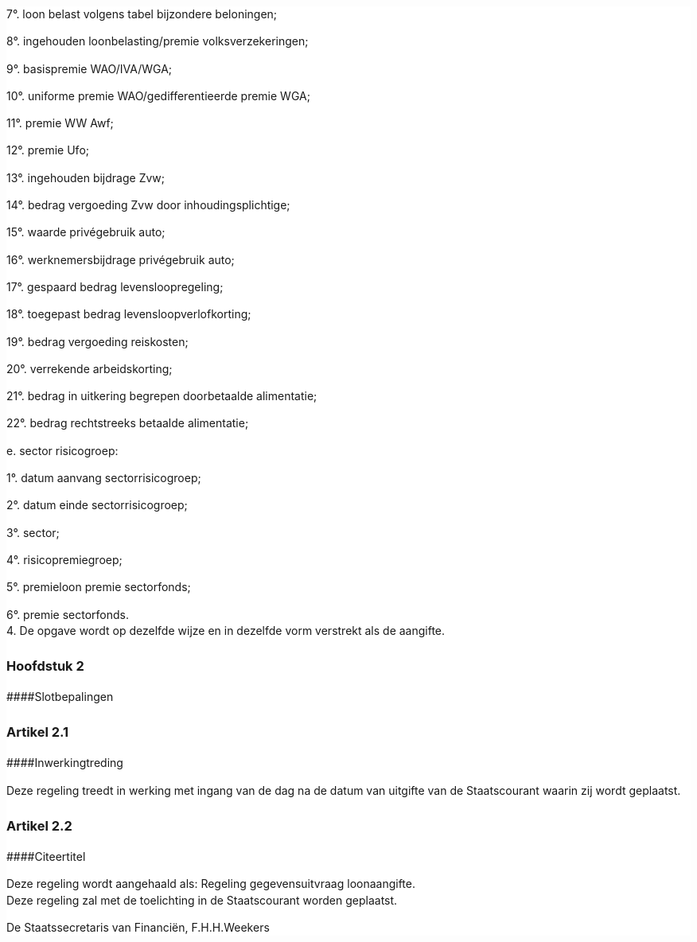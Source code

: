 7°. loon belast volgens tabel bijzondere beloningen;  

8°. ingehouden loonbelasting/premie volksverzekeringen;  

9°. basispremie WAO/IVA/WGA;  

10°. uniforme premie WAO/gedifferentieerde premie WGA;  

11°. premie WW Awf;  

12°. premie Ufo;  

13°. ingehouden bijdrage Zvw;  

14°. bedrag vergoeding Zvw door inhoudingsplichtige;  

15°. waarde privégebruik auto;  

16°. werknemersbijdrage privégebruik auto;  

17°. gespaard bedrag levensloopregeling;  

18°. toegepast bedrag levensloopverlofkorting;  

19°. bedrag vergoeding reiskosten;  

20°. verrekende arbeidskorting;  

21°. bedrag in uitkering begrepen doorbetaalde alimentatie;  

22°. bedrag rechtstreeks betaalde alimentatie;    

e. sector risicogroep: 

1°. datum aanvang sectorrisicogroep;  

2°. datum einde sectorrisicogroep;  

3°. sector;  

4°. risicopremiegroep;  

5°. premieloon premie sectorfonds;  

6°. premie sectorfonds.       
4.  De opgave wordt op dezelfde wijze en in dezelfde vorm verstrekt als de aangifte.   

### Hoofdstuk  2  

####Slotbepalingen

### Artikel  2.1  

####Inwerkingtreding

Deze regeling treedt in werking met ingang van de dag na de datum van uitgifte van de Staatscourant waarin zij wordt geplaatst.  

### Artikel  2.2  

####Citeertitel

Deze regeling wordt aangehaald als: Regeling gegevensuitvraag loonaangifte.  
Deze regeling zal met de toelichting in de Staatscourant worden geplaatst.  

De 
Staatssecretaris van Financiën,
F.H.H.Weekers   

